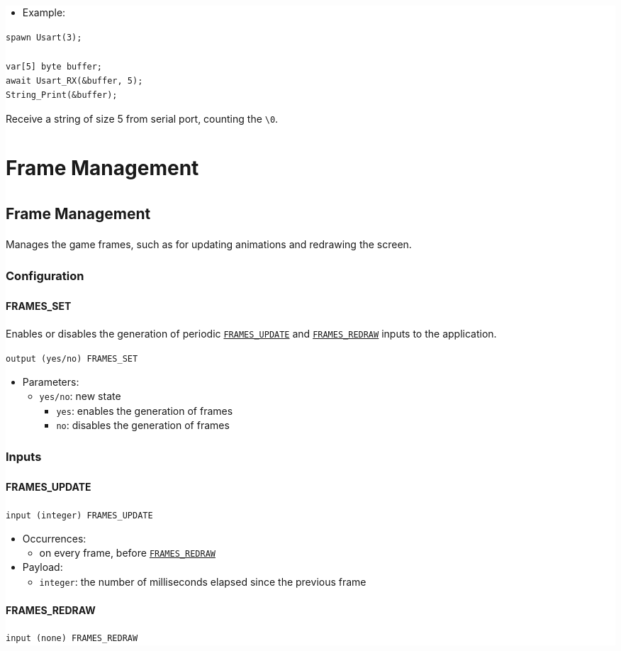 - Example:

```ceu
spawn Usart(3);

var[5] byte buffer;
await Usart_RX(&buffer, 5);
String_Print(&buffer);

```
Receive a string of size 5 from serial port, counting the ```\0```.



# Frame Management

## Frame Management

Manages the game frames, such as for updating animations and redrawing the
screen.

### Configuration

#### FRAMES_SET

Enables or disables the generation of periodic
[`FRAMES_UPDATE`](#frames_update) and [`FRAMES_REDRAW`](#frames_redraw)
inputs to the application.

```ceu
output (yes/no) FRAMES_SET
```

- Parameters:
    - `yes/no`: new state
        - `yes`: enables the generation of frames
        - `no`: disables the generation of frames

### Inputs

#### FRAMES_UPDATE

```ceu
input (integer) FRAMES_UPDATE
```

- Occurrences:
    - on every frame, before [`FRAMES_REDRAW`](#frames_redraw)
- Payload:
    - `integer`: the number of milliseconds elapsed since the previous frame

#### FRAMES_REDRAW

```ceu
input (none) FRAMES_REDRAW
```

